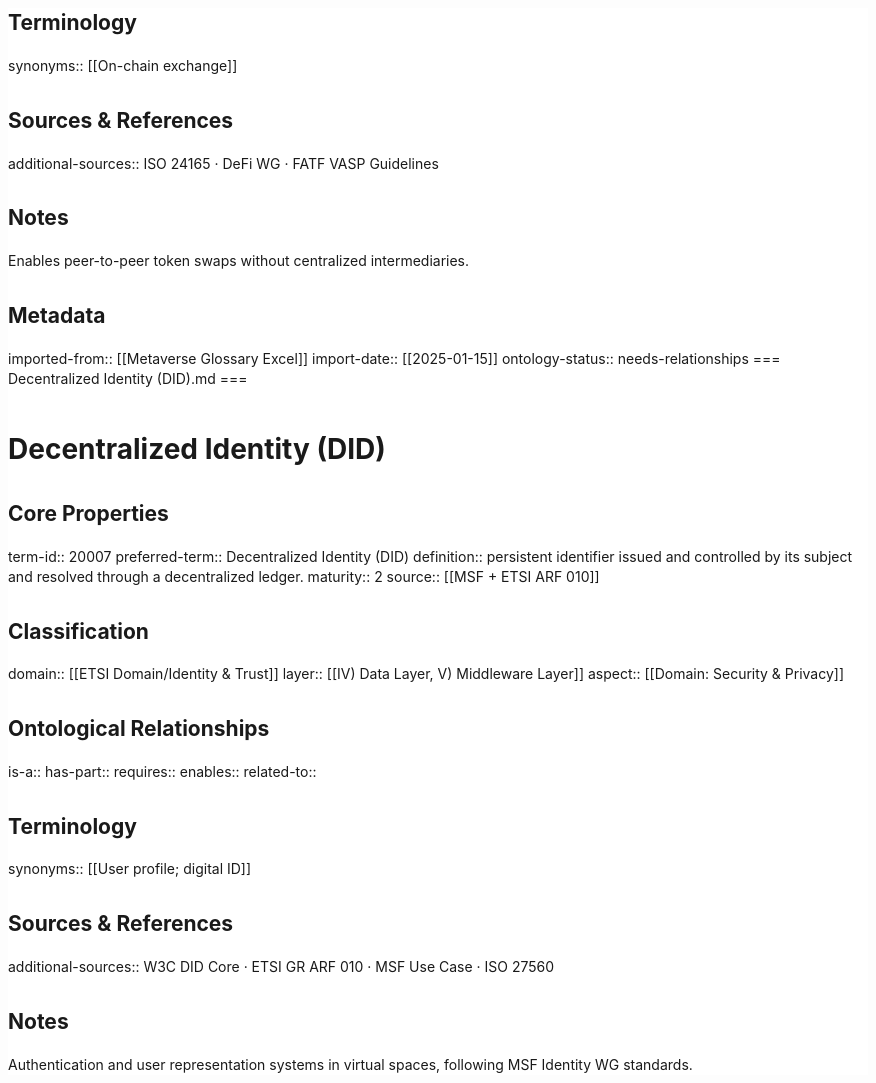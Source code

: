 ## Terminology
synonyms:: [[On-chain exchange]]

## Sources & References
additional-sources:: ISO 24165 · DeFi WG · FATF VASP Guidelines

## Notes
Enables peer-to-peer token swaps without centralized intermediaries.

## Metadata
imported-from:: [[Metaverse Glossary Excel]]
import-date:: [[2025-01-15]]
ontology-status:: needs-relationships
=== Decentralized Identity (DID).md ===
# Decentralized Identity (DID)

## Core Properties
term-id:: 20007
preferred-term:: Decentralized Identity (DID)
definition:: persistent identifier issued and controlled by its subject and resolved through a decentralized ledger.
maturity:: 2
source:: [[MSF + ETSI ARF 010]]

## Classification
domain:: [[ETSI Domain/Identity & Trust]]
layer:: [[IV) Data Layer, V) Middleware Layer]]
aspect:: [[Domain: Security & Privacy]]

## Ontological Relationships
is-a:: 
has-part:: 
requires:: 
enables:: 
related-to:: 

## Terminology
synonyms:: [[User profile; digital ID]]

## Sources & References
additional-sources:: W3C DID Core · ETSI GR ARF 010 · MSF Use Case · ISO 27560

## Notes
Authentication and user representation systems in virtual spaces, following MSF Identity WG standards.
